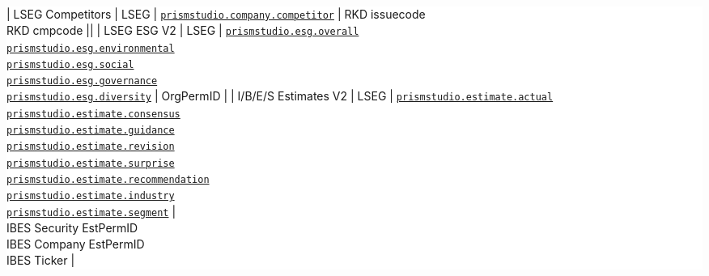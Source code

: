 | LSEG Competitors                                         | LSEG    | [`prismstudio.company.competitor`](<#prismstudio.company.competitor>)                                                                                                                                                                                                                                                                                                                                                                                                                                                                                                                                                                                                                                                                                                                                                                                                                                                                                                                                                                                                                                                                                                                                                                                                                                                                                                                                                             | RKD issuecode <br> RKD cmpcode                                                                                                                                                                                                                       ||
| LSEG ESG V2                                              | LSEG    | [`prismstudio.esg.overall`](<#prismstudio.esg.overall>) <br> [`prismstudio.esg.environmental`](<#prismstudio.esg.environmental>) <br> [`prismstudio.esg.social`](<#prismstudio.esg.social>) <br> [`prismstudio.esg.governance`](<#prismstudio.esg.governance>) <br> [`prismstudio.esg.diversity`](<#prismstudio.esg.diversity>)                                                                                                                                                                                                                                                                                                                                                                                                                                                                                                                                                                                                                                                                                                                                                                                                                                                                                                                                                                                                                                                                                                   | OrgPermID                                                                                                                                                                                             |
| I/B/E/S Estimates V2                                     | LSEG    | [`prismstudio.estimate.actual`](<#prismstudio.estimate.actual>) <br> [`prismstudio.estimate.consensus`](<#prismstudio.estimate.consensus>) <br> [`prismstudio.estimate.guidance`](<#prismstudio.estimate.guidance>) <br> [`prismstudio.estimate.revision`](<#prismstudio.estimate.revision>) <br> [`prismstudio.estimate.surprise`](<#prismstudio.estimate.surprise>) <br> [`prismstudio.estimate.recommendation`](<#prismstudio.estimate.recommendation>) <br> [`prismstudio.estimate.industry`](<#prismstudio.estimate.industry>) <br> [`prismstudio.estimate.segment`](<#prismstudio.estimate.segment>)                                                                                                                                                                                                                                                                                                                                                                                                                                                                                                                                                                                                                                                                                                                                                                                                                        | <br> IBES Security EstPermID <br> IBES Company EstPermID <br> IBES Ticker                                                                                                                                                                            |